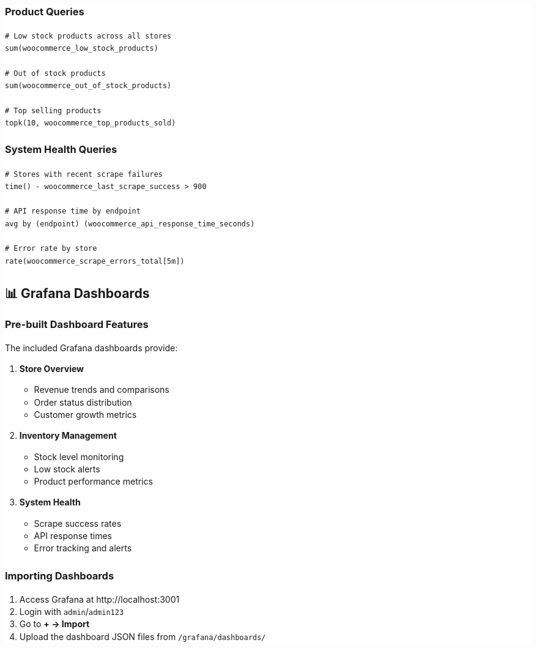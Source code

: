 ### Product Queries
```promql
# Low stock products across all stores
sum(woocommerce_low_stock_products)

# Out of stock products
sum(woocommerce_out_of_stock_products)

# Top selling products
topk(10, woocommerce_top_products_sold)
```

### System Health Queries
```promql
# Stores with recent scrape failures
time() - woocommerce_last_scrape_success > 900

# API response time by endpoint
avg by (endpoint) (woocommerce_api_response_time_seconds)

# Error rate by store
rate(woocommerce_scrape_errors_total[5m])
```

## 📊 Grafana Dashboards

### Pre-built Dashboard Features

The included Grafana dashboards provide:

1. **Store Overview**
   - Revenue trends and comparisons
   - Order status distribution
   - Customer growth metrics

2. **Inventory Management**
   - Stock level monitoring
   - Low stock alerts
   - Product performance metrics

3. **System Health**
   - Scrape success rates
   - API response times
   - Error tracking and alerts

### Importing Dashboards

1. Access Grafana at http://localhost:3001
2. Login with `admin`/`admin123`
3. Go to **+ → Import**
4. Upload the dashboard JSON files from `/grafana/dashboards/`
